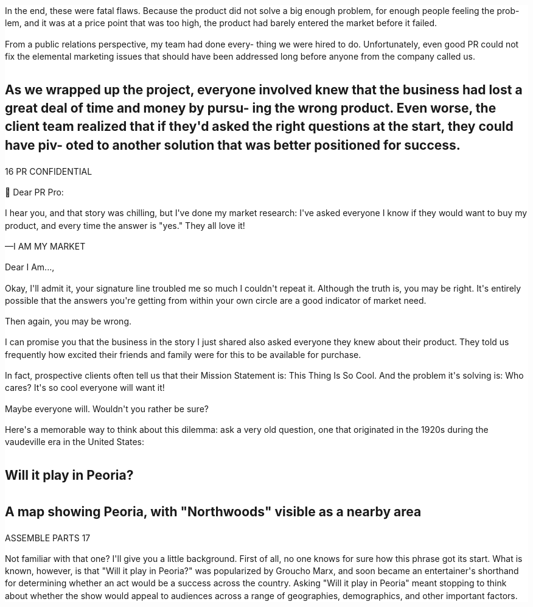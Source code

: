 In the end, these were fatal flaws. Because the product did not
solve a big enough problem, for enough people feeling the prob-
lem, and it was at a price point that was too high, the product had
barely entered the market before it failed.

From a public relations perspective, my team had done every-
thing we were hired to do. Unfortunately, even good PR could not
fix the elemental marketing issues that should have been addressed
long before anyone from the company called us.

As we wrapped up the project, everyone involved knew that
the business had lost a great deal of time and money by pursu-
ing the wrong product. Even worse, the client team realized that if
they'd asked the right questions at the start, they could have piv-
oted to another solution that was better positioned for success.
---


16   PR CONFIDENTIAL

📩 Dear PR Pro:

I hear you, and that story was chilling, but I've done my market research: I've asked everyone I know if they would want to buy my product, and every time the answer is "yes." They all love it!

—I AM MY MARKET

Dear I Am...,

Okay, I'll admit it, your signature line troubled me so much I couldn't repeat it. Although the truth is, you may be right. It's entirely possible that the answers you're getting from within your own circle are a good indicator of market need.

Then again, you may be wrong.

I can promise you that the business in the story I just shared also asked everyone they knew about their product. They told us frequently how excited their friends and family were for this to be available for purchase.

In fact, prospective clients often tell us that their Mission Statement is: This Thing Is So Cool. And the problem it's solving is: Who cares? It's so cool everyone will want it!

Maybe everyone will. Wouldn't you rather be sure?

Here's a memorable way to think about this dilemma: ask a very old question, one that originated in the 1920s during the vaudeville era in the United States:

## Will it play in Peoria?

A map showing Peoria, with "Northwoods" visible as a nearby area
---


ASSEMBLE PARTS     17

Not familiar with that one? I'll give you a little background. First of all, no one knows for sure how this phrase got its start. What is known, however, is that "Will it play in Peoria?" was popularized by Groucho Marx, and soon became an entertainer's shorthand for determining whether an act would be a success across the country. Asking "Will it play in Peoria" meant stopping to think about whether the show would appeal to audiences across a range of geographies, demographics, and other important factors.
